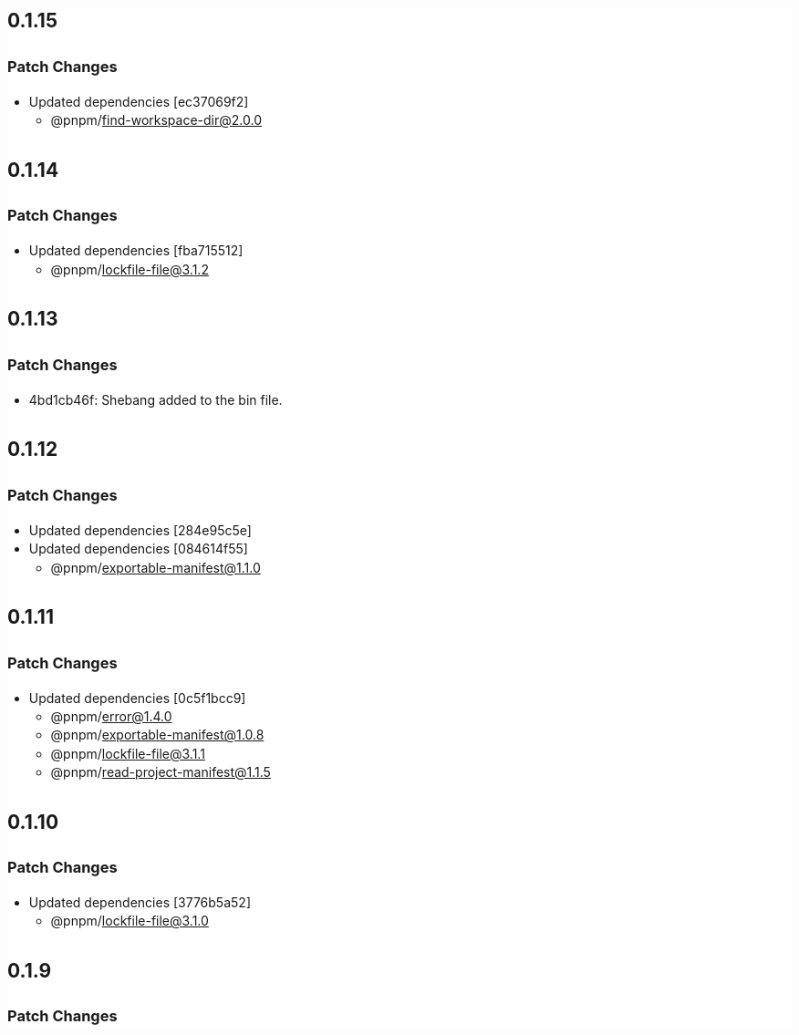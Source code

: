 ## 0.1.15

### Patch Changes

- Updated dependencies [ec37069f2]
  - @pnpm/find-workspace-dir@2.0.0

## 0.1.14

### Patch Changes

- Updated dependencies [fba715512]
  - @pnpm/lockfile-file@3.1.2

## 0.1.13

### Patch Changes

- 4bd1cb46f: Shebang added to the bin file.

## 0.1.12

### Patch Changes

- Updated dependencies [284e95c5e]
- Updated dependencies [084614f55]
  - @pnpm/exportable-manifest@1.1.0

## 0.1.11

### Patch Changes

- Updated dependencies [0c5f1bcc9]
  - @pnpm/error@1.4.0
  - @pnpm/exportable-manifest@1.0.8
  - @pnpm/lockfile-file@3.1.1
  - @pnpm/read-project-manifest@1.1.5

## 0.1.10

### Patch Changes

- Updated dependencies [3776b5a52]
  - @pnpm/lockfile-file@3.1.0

## 0.1.9

### Patch Changes

